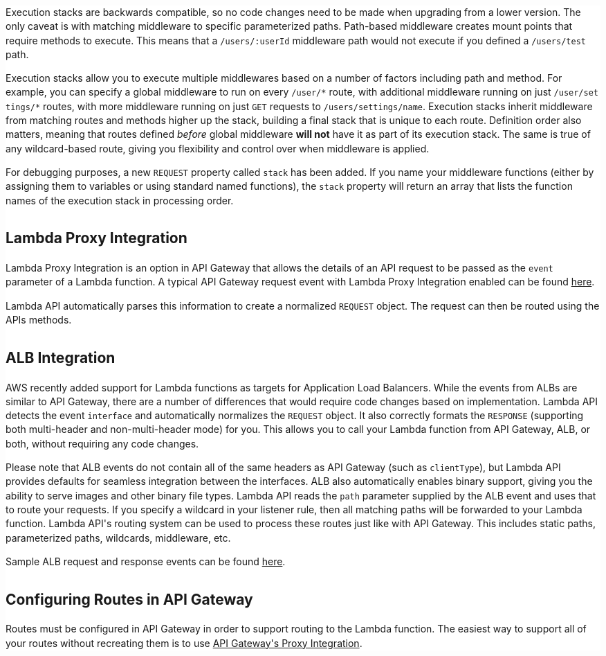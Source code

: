 Execution stacks are backwards compatible, so no code changes need to be made when upgrading from a lower version. The only caveat is with matching middleware to specific parameterized paths. Path-based middleware creates mount points that require methods to execute. This means that a `/users/:userId` middleware path would not execute if you defined a `/users/test` path.

Execution stacks allow you to execute multiple middlewares based on a number of factors including path and method. For example, you can specify a global middleware to run on every `/user/*` route, with additional middleware running on just `/user/settings/*` routes, with more middleware running on just `GET` requests to `/users/settings/name`. Execution stacks inherit middleware from matching routes and methods higher up the stack, building a final stack that is unique to each route. Definition order also matters, meaning that routes defined *before* global middleware **will not** have it as part of its execution stack. The same is true of any wildcard-based route, giving you flexibility and control over when middleware is applied.

For debugging purposes, a new `REQUEST` property called `stack` has been added. If you name your middleware functions (either by assigning them to variables or using standard named functions), the `stack` property will return an array that lists the function names of the execution stack in processing order.

## Lambda Proxy Integration
Lambda Proxy Integration is an option in API Gateway that allows the details of an API request to be passed as the `event` parameter of a Lambda function. A typical API Gateway request event with Lambda Proxy Integration enabled can be found [here](https://docs.aws.amazon.com/lambda/latest/dg/eventsources.html#eventsources-api-gateway-request).

Lambda API automatically parses this information to create a normalized `REQUEST` object. The request can then be routed using the APIs methods.

## ALB Integration
AWS recently added support for Lambda functions as targets for Application Load Balancers. While the events from ALBs are similar to API Gateway, there are a number of differences that would require code changes based on implementation. Lambda API detects the event `interface` and automatically normalizes the `REQUEST` object. It also correctly formats the `RESPONSE` (supporting both multi-header and non-multi-header mode) for you. This allows you to call your Lambda function from API Gateway, ALB, or both, without requiring any code changes.

Please note that ALB events do not contain all of the same headers as API Gateway (such as `clientType`), but Lambda API provides defaults for seamless integration between the interfaces. ALB also automatically enables binary support, giving you the ability to serve images and other binary file types. Lambda API reads the `path` parameter supplied by the ALB event and uses that to route your requests. If you specify a wildcard in your listener rule, then all matching paths will be forwarded to your Lambda function. Lambda API's routing system can be used to process these routes just like with API Gateway. This includes static paths, parameterized paths, wildcards, middleware, etc.

Sample ALB request and response events can be found [here](https://docs.aws.amazon.com/lambda/latest/dg/services-alb.html).

## Configuring Routes in API Gateway
Routes must be configured in API Gateway in order to support routing to the Lambda function. The easiest way to support all of your routes without recreating them is to use [API Gateway's Proxy Integration](https://docs.aws.amazon.com/apigateway/latest/developerguide/api-gateway-set-up-simple-proxy.html#api-gateway-proxy-resource?icmpid=docs_apigateway_console).
